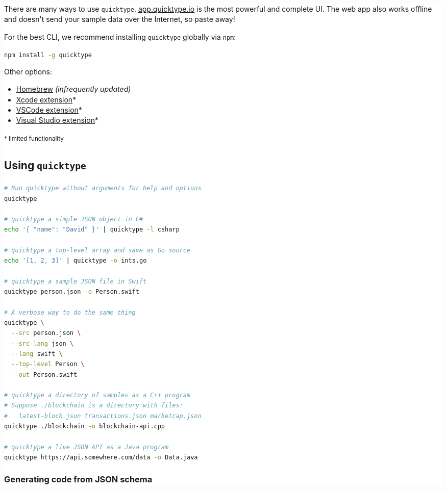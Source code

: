 There are many ways to use `quicktype`. [app.quicktype.io](https://app.quicktype.io) is the most powerful and complete UI. The web app also works offline and doesn't send your sample data over the Internet, so paste away!

For the best CLI, we recommend installing `quicktype` globally via `npm`:

```bash
npm install -g quicktype
```

Other options:

- [Homebrew](http://formulae.brew.sh/formula/quicktype) _(infrequently updated)_
- [Xcode extension](https://itunes.apple.com/us/app/paste-json-as-code-quicktype/id1330801220?mt=12)\*
- [VSCode extension](https://marketplace.visualstudio.com/items/quicktype.quicktype)\*
- [Visual Studio extension](https://marketplace.visualstudio.com/items?itemName=typeguard.quicktype-vs)\*

<small>\* limited functionality</small>

## Using `quicktype`

```bash
# Run quicktype without arguments for help and options
quicktype

# quicktype a simple JSON object in C#
echo '{ "name": "David" }' | quicktype -l csharp

# quicktype a top-level array and save as Go source
echo '[1, 2, 3]' | quicktype -o ints.go

# quicktype a sample JSON file in Swift
quicktype person.json -o Person.swift

# A verbose way to do the same thing
quicktype \
  --src person.json \
  --src-lang json \
  --lang swift \
  --top-level Person \
  --out Person.swift

# quicktype a directory of samples as a C++ program
# Suppose ./blockchain is a directory with files:
#   latest-block.json transactions.json marketcap.json
quicktype ./blockchain -o blockchain-api.cpp

# quicktype a live JSON API as a Java program
quicktype https://api.somewhere.com/data -o Data.java
```

### Generating code from JSON schema
